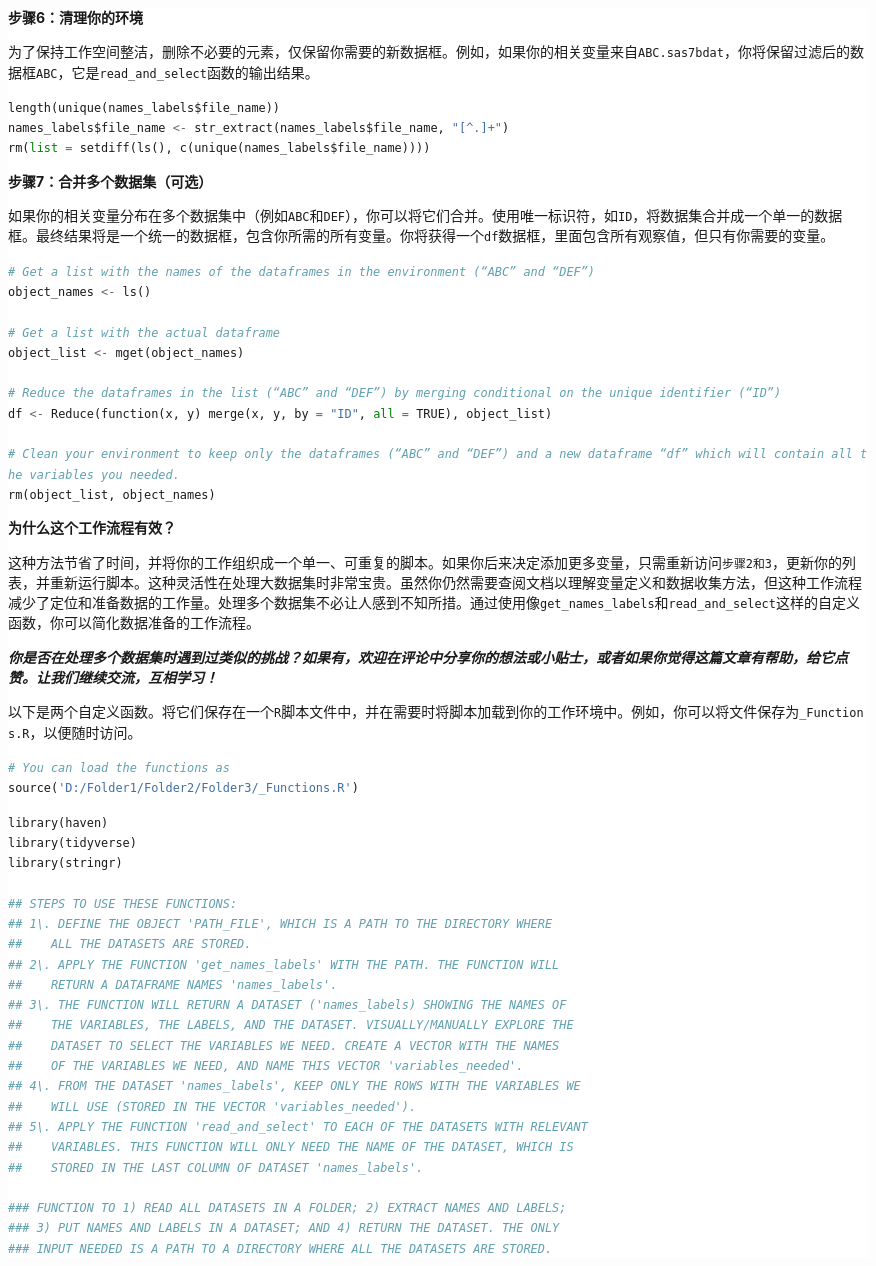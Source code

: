 **步骤6：清理你的环境**

为了保持工作空间整洁，删除不必要的元素，仅保留你需要的新数据框。例如，如果你的相关变量来自`ABC.sas7bdat`，你将保留过滤后的数据框`ABC`，它是`read_and_select`函数的输出结果。

```py
length(unique(names_labels$file_name))
names_labels$file_name <- str_extract(names_labels$file_name, "[^.]+")
rm(list = setdiff(ls(), c(unique(names_labels$file_name))))
```

**步骤7：合并多个数据集（可选）**

如果你的相关变量分布在多个数据集中（例如`ABC`和`DEF`），你可以将它们合并。使用唯一标识符，如`ID`，将数据集合并成一个单一的数据框。最终结果将是一个统一的数据框，包含你所需的所有变量。你将获得一个`df`数据框，里面包含所有观察值，但只有你需要的变量。

```py
# Get a list with the names of the dataframes in the environment (“ABC” and “DEF”)
object_names <- ls() 

# Get a list with the actual dataframe
object_list <- mget(object_names)

# Reduce the dataframes in the list (“ABC” and “DEF”) by merging conditional on the unique identifier (“ID”)
df <- Reduce(function(x, y) merge(x, y, by = "ID", all = TRUE), object_list)

# Clean your environment to keep only the dataframes (“ABC” and “DEF”) and a new dataframe “df” which will contain all the variables you needed.
rm(object_list, object_names)
```

**为什么这个工作流程有效？**

这种方法节省了时间，并将你的工作组织成一个单一、可重复的脚本。如果你后来决定添加更多变量，只需重新访问`步骤2和3`，更新你的列表，并重新运行脚本。这种灵活性在处理大数据集时非常宝贵。虽然你仍然需要查阅文档以理解变量定义和数据收集方法，但这种工作流程减少了定位和准备数据的工作量。处理多个数据集不必让人感到不知所措。通过使用像`get_names_labels`和`read_and_select`这样的自定义函数，你可以简化数据准备的工作流程。

***你是否在处理多个数据集时遇到过类似的挑战？如果有，欢迎在评论中分享你的想法或小贴士，或者如果你觉得这篇文章有帮助，给它点赞。让我们继续交流，互相学习！***

以下是两个自定义函数。将它们保存在一个`R`脚本文件中，并在需要时将脚本加载到你的工作环境中。例如，你可以将文件保存为`_Functions.R`，以便随时访问。

```py
# You can load the functions as
source('D:/Folder1/Folder2/Folder3/_Functions.R')
```

```py
library(haven)
library(tidyverse)
library(stringr)

## STEPS TO USE THESE FUNCTIONS:
## 1\. DEFINE THE OBJECT 'PATH_FILE', WHICH IS A PATH TO THE DIRECTORY WHERE
##    ALL THE DATASETS ARE STORED.
## 2\. APPLY THE FUNCTION 'get_names_labels' WITH THE PATH. THE FUNCTION WILL 
##    RETURN A DATAFRAME NAMES 'names_labels'. 
## 3\. THE FUNCTION WILL RETURN A DATASET ('names_labels) SHOWING THE NAMES OF 
##    THE VARIABLES, THE LABELS, AND THE DATASET. VISUALLY/MANUALLY EXPLORE THE 
##    DATASET TO SELECT THE VARIABLES WE NEED. CREATE A VECTOR WITH THE NAMES 
##    OF THE VARIABLES WE NEED, AND NAME THIS VECTOR 'variables_needed'.
## 4\. FROM THE DATASET 'names_labels', KEEP ONLY THE ROWS WITH THE VARIABLES WE
##    WILL USE (STORED IN THE VECTOR 'variables_needed').
## 5\. APPLY THE FUNCTION 'read_and_select' TO EACH OF THE DATASETS WITH RELEVANT 
##    VARIABLES. THIS FUNCTION WILL ONLY NEED THE NAME OF THE DATASET, WHICH IS
##    STORED IN THE LAST COLUMN OF DATASET 'names_labels'.

### FUNCTION TO 1) READ ALL DATASETS IN A FOLDER; 2) EXTRACT NAMES AND LABELS;
### 3) PUT NAMES AND LABELS IN A DATASET; AND 4) RETURN THE DATASET. THE ONLY
### INPUT NEEDED IS A PATH TO A DIRECTORY WHERE ALL THE DATASETS ARE STORED.
```